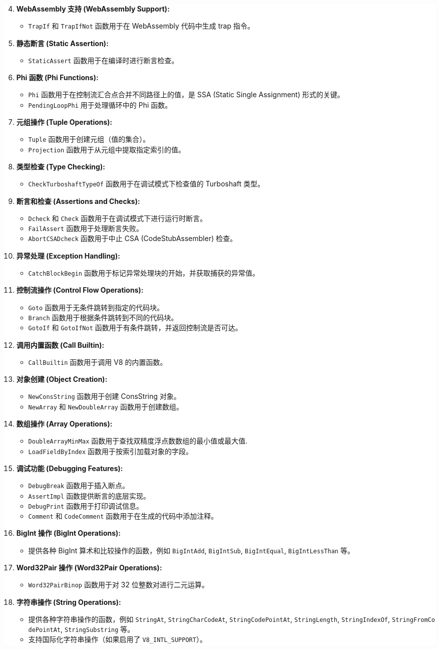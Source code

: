 4. **WebAssembly 支持 (WebAssembly Support):**
   - `TrapIf` 和 `TrapIfNot` 函数用于在 WebAssembly 代码中生成 trap 指令。

5. **静态断言 (Static Assertion):**
   - `StaticAssert` 函数用于在编译时进行断言检查。

6. **Phi 函数 (Phi Functions):**
   - `Phi` 函数用于在控制流汇合点合并不同路径上的值，是 SSA (Static Single Assignment) 形式的关键。
   - `PendingLoopPhi` 用于处理循环中的 Phi 函数。

7. **元组操作 (Tuple Operations):**
   - `Tuple` 函数用于创建元组（值的集合）。
   - `Projection` 函数用于从元组中提取指定索引的值。

8. **类型检查 (Type Checking):**
   - `CheckTurboshaftTypeOf` 函数用于在调试模式下检查值的 Turboshaft 类型。

9. **断言和检查 (Assertions and Checks):**
   - `Dcheck` 和 `Check` 函数用于在调试模式下进行运行时断言。
   - `FailAssert` 函数用于处理断言失败。
   - `AbortCSADcheck` 函数用于中止 CSA (CodeStubAssembler) 检查。

10. **异常处理 (Exception Handling):**
    - `CatchBlockBegin` 函数用于标记异常处理块的开始，并获取捕获的异常值。

11. **控制流操作 (Control Flow Operations):**
    - `Goto` 函数用于无条件跳转到指定的代码块。
    - `Branch` 函数用于根据条件跳转到不同的代码块。
    - `GotoIf` 和 `GotoIfNot` 函数用于有条件跳转，并返回控制流是否可达。

12. **调用内置函数 (Call Builtin):**
    - `CallBuiltin` 函数用于调用 V8 的内置函数。

13. **对象创建 (Object Creation):**
    - `NewConsString` 函数用于创建 ConsString 对象。
    - `NewArray` 和 `NewDoubleArray` 函数用于创建数组。

14. **数组操作 (Array Operations):**
    - `DoubleArrayMinMax` 函数用于查找双精度浮点数数组的最小值或最大值.
    - `LoadFieldByIndex` 函数用于按索引加载对象的字段。

15. **调试功能 (Debugging Features):**
    - `DebugBreak` 函数用于插入断点。
    - `AssertImpl` 函数提供断言的底层实现。
    - `DebugPrint` 函数用于打印调试信息。
    - `Comment` 和 `CodeComment` 函数用于在生成的代码中添加注释。

16. **BigInt 操作 (BigInt Operations):**
    - 提供各种 BigInt 算术和比较操作的函数，例如 `BigIntAdd`, `BigIntSub`, `BigIntEqual`, `BigIntLessThan` 等。

17. **Word32Pair 操作 (Word32Pair Operations):**
    - `Word32PairBinop` 函数用于对 32 位整数对进行二元运算。

18. **字符串操作 (String Operations):**
    - 提供各种字符串操作的函数，例如 `StringAt`, `StringCharCodeAt`, `StringCodePointAt`, `StringLength`, `StringIndexOf`, `StringFromCodePointAt`, `StringSubstring` 等。
    - 支持国际化字符串操作（如果启用了 `V8_INTL_SUPPORT`）。
